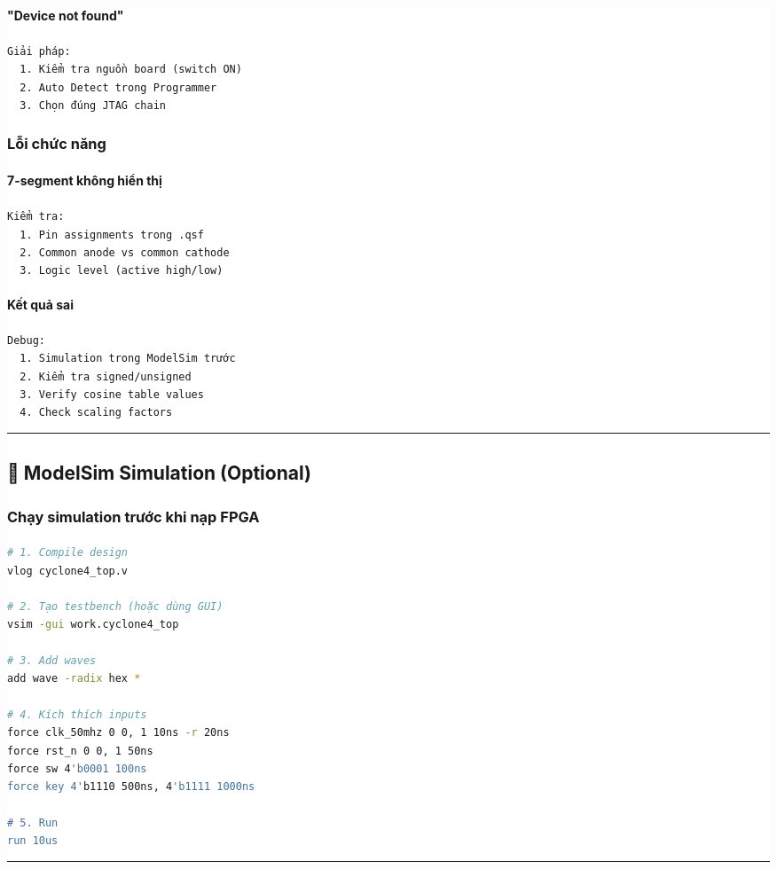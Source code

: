 #### "Device not found"
```
Giải pháp:
  1. Kiểm tra nguồn board (switch ON)
  2. Auto Detect trong Programmer
  3. Chọn đúng JTAG chain
```

### Lỗi chức năng

#### 7-segment không hiển thị
```
Kiểm tra:
  1. Pin assignments trong .qsf
  2. Common anode vs common cathode
  3. Logic level (active high/low)
```

#### Kết quả sai
```
Debug:
  1. Simulation trong ModelSim trước
  2. Kiểm tra signed/unsigned
  3. Verify cosine table values
  4. Check scaling factors
```

---

## 🔬 ModelSim Simulation (Optional)

### Chạy simulation trước khi nạp FPGA

```bash
# 1. Compile design
vlog cyclone4_top.v

# 2. Tạo testbench (hoặc dùng GUI)
vsim -gui work.cyclone4_top

# 3. Add waves
add wave -radix hex *

# 4. Kích thích inputs
force clk_50mhz 0 0, 1 10ns -r 20ns
force rst_n 0 0, 1 50ns
force sw 4'b0001 100ns
force key 4'b1110 500ns, 4'b1111 1000ns

# 5. Run
run 10us
```

---
